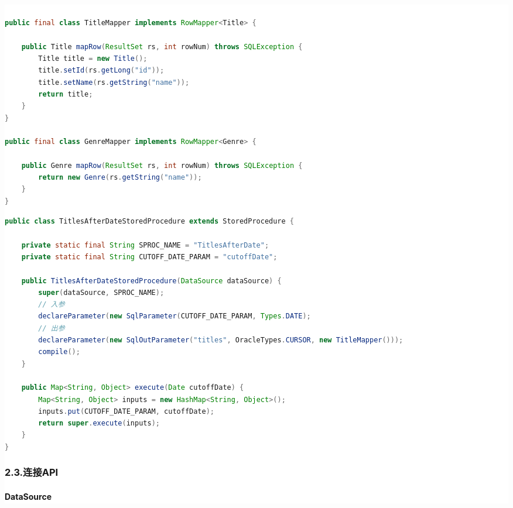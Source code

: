 ~~~java

public final class TitleMapper implements RowMapper<Title> {

    public Title mapRow(ResultSet rs, int rowNum) throws SQLException {
        Title title = new Title();
        title.setId(rs.getLong("id"));
        title.setName(rs.getString("name"));
        return title;
    }
}

public final class GenreMapper implements RowMapper<Genre> {

    public Genre mapRow(ResultSet rs, int rowNum) throws SQLException {
        return new Genre(rs.getString("name"));
    }
}

~~~



~~~java
public class TitlesAfterDateStoredProcedure extends StoredProcedure {

    private static final String SPROC_NAME = "TitlesAfterDate";
    private static final String CUTOFF_DATE_PARAM = "cutoffDate";

    public TitlesAfterDateStoredProcedure(DataSource dataSource) {
        super(dataSource, SPROC_NAME);
        // 入参
        declareParameter(new SqlParameter(CUTOFF_DATE_PARAM, Types.DATE);
        // 出参
        declareParameter(new SqlOutParameter("titles", OracleTypes.CURSOR, new TitleMapper()));
        compile();
    }

    public Map<String, Object> execute(Date cutoffDate) {
        Map<String, Object> inputs = new HashMap<String, Object>();
        inputs.put(CUTOFF_DATE_PARAM, cutoffDate);
        return super.execute(inputs);
    }
}

~~~







### 2.3.连接API

#### DataSource
